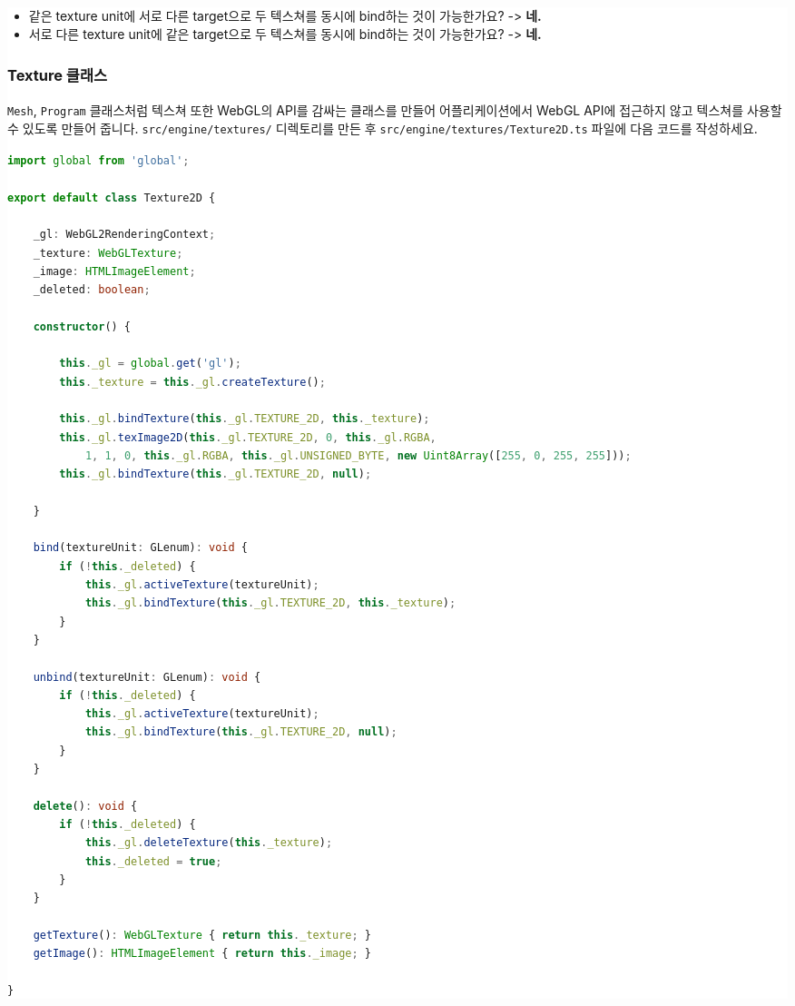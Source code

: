 - 같은 texture unit에 서로 다른 target으로 두 텍스쳐를 동시에 bind하는 것이 가능한가요? -> **네.**
- 서로 다른 texture unit에 같은 target으로 두 텍스쳐를 동시에 bind하는 것이 가능한가요? -> **네.**

### Texture 클래스

`Mesh`, `Program` 클래스처럼 텍스쳐 또한 WebGL의 API를 감싸는 클래스를 만들어 어플리케이션에서 WebGL API에 접근하지 않고 텍스쳐를 사용할 수 있도록 만들어 줍니다. `src/engine/textures/` 디렉토리를 만든 후 `src/engine/textures/Texture2D.ts` 파일에 다음 코드를 작성하세요.

```typescript
import global from 'global';

export default class Texture2D {

    _gl: WebGL2RenderingContext;
    _texture: WebGLTexture;
    _image: HTMLImageElement;
    _deleted: boolean;

    constructor() {
        
        this._gl = global.get('gl');
        this._texture = this._gl.createTexture();

        this._gl.bindTexture(this._gl.TEXTURE_2D, this._texture);
        this._gl.texImage2D(this._gl.TEXTURE_2D, 0, this._gl.RGBA, 
            1, 1, 0, this._gl.RGBA, this._gl.UNSIGNED_BYTE, new Uint8Array([255, 0, 255, 255]));
        this._gl.bindTexture(this._gl.TEXTURE_2D, null);

    }

    bind(textureUnit: GLenum): void {
        if (!this._deleted) {
            this._gl.activeTexture(textureUnit);
            this._gl.bindTexture(this._gl.TEXTURE_2D, this._texture);
        }
    }

    unbind(textureUnit: GLenum): void {
        if (!this._deleted) {
            this._gl.activeTexture(textureUnit);
            this._gl.bindTexture(this._gl.TEXTURE_2D, null);
        }
    }

    delete(): void {
        if (!this._deleted) {
            this._gl.deleteTexture(this._texture);
            this._deleted = true;
        }
    }

    getTexture(): WebGLTexture { return this._texture; }
    getImage(): HTMLImageElement { return this._image; }

}
```
